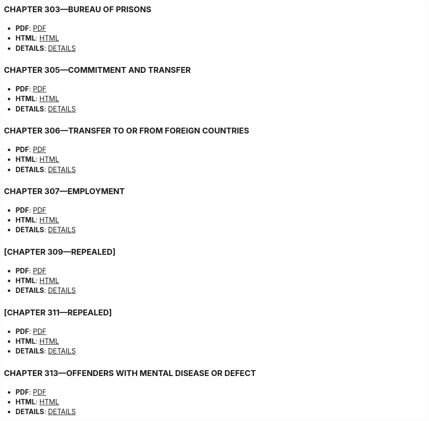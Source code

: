 ### CHAPTER 303—BUREAU OF PRISONS
- **PDF**: [PDF](https://www.govinfo.gov/content/pkg/USCODE-2023-title18/pdf/USCODE-2023-title18-chapter303.pdf)
- **HTML**: [HTML](https://www.govinfo.gov/content/pkg/USCODE-2023-title18/html/USCODE-2023-title18-chapter303.htm)
- **DETAILS**: [DETAILS](https://www.govinfo.gov/app/details/USCODE-2023-title18-chapter303/)

### CHAPTER 305—COMMITMENT AND TRANSFER
- **PDF**: [PDF](https://www.govinfo.gov/content/pkg/USCODE-2023-title18/pdf/USCODE-2023-title18-chapter305.pdf)
- **HTML**: [HTML](https://www.govinfo.gov/content/pkg/USCODE-2023-title18/html/USCODE-2023-title18-chapter305.htm)
- **DETAILS**: [DETAILS](https://www.govinfo.gov/app/details/USCODE-2023-title18-chapter305/)

### CHAPTER 306—TRANSFER TO OR FROM FOREIGN COUNTRIES
- **PDF**: [PDF](https://www.govinfo.gov/content/pkg/USCODE-2023-title18/pdf/USCODE-2023-title18-chapter306.pdf)
- **HTML**: [HTML](https://www.govinfo.gov/content/pkg/USCODE-2023-title18/html/USCODE-2023-title18-chapter306.htm)
- **DETAILS**: [DETAILS](https://www.govinfo.gov/app/details/USCODE-2023-title18-chapter306/)

### CHAPTER 307—EMPLOYMENT
- **PDF**: [PDF](https://www.govinfo.gov/content/pkg/USCODE-2023-title18/pdf/USCODE-2023-title18-chapter307.pdf)
- **HTML**: [HTML](https://www.govinfo.gov/content/pkg/USCODE-2023-title18/html/USCODE-2023-title18-chapter307.htm)
- **DETAILS**: [DETAILS](https://www.govinfo.gov/app/details/USCODE-2023-title18-chapter307/)

### [CHAPTER 309—REPEALED]
- **PDF**: [PDF](https://www.govinfo.gov/content/pkg/USCODE-2023-title18/pdf/USCODE-2023-title18-chapter309.pdf)
- **HTML**: [HTML](https://www.govinfo.gov/content/pkg/USCODE-2023-title18/html/USCODE-2023-title18-chapter309.htm)
- **DETAILS**: [DETAILS](https://www.govinfo.gov/app/details/USCODE-2023-title18-chapter309/)

### [CHAPTER 311—REPEALED]
- **PDF**: [PDF](https://www.govinfo.gov/content/pkg/USCODE-2023-title18/pdf/USCODE-2023-title18-chapter311.pdf)
- **HTML**: [HTML](https://www.govinfo.gov/content/pkg/USCODE-2023-title18/html/USCODE-2023-title18-chapter311.htm)
- **DETAILS**: [DETAILS](https://www.govinfo.gov/app/details/USCODE-2023-title18-chapter311/)

### CHAPTER 313—OFFENDERS WITH MENTAL DISEASE OR DEFECT
- **PDF**: [PDF](https://www.govinfo.gov/content/pkg/USCODE-2023-title18/pdf/USCODE-2023-title18-chapter313.pdf)
- **HTML**: [HTML](https://www.govinfo.gov/content/pkg/USCODE-2023-title18/html/USCODE-2023-title18-chapter313.htm)
- **DETAILS**: [DETAILS](https://www.govinfo.gov/app/details/USCODE-2023-title18-chapter313/)
